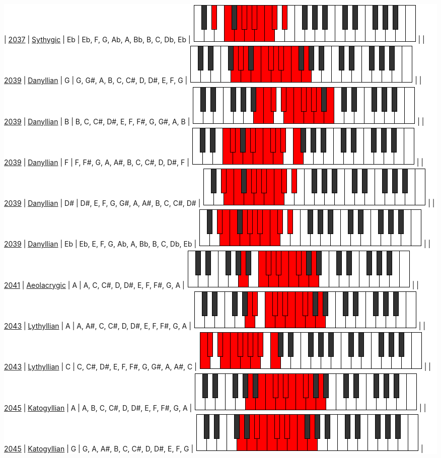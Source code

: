 | [2037](https://ianring.com/musictheory/scales/2037) | [Sythygic](ModeEFlatSythygic.md) | Eb | Eb, F, G, Ab, A, Bb, B, C, Db, Eb | ![ModeEFlatSythygic](ModeEFlatSythygic.png) |
| [2039](https://ianring.com/musictheory/scales/2039) | [Danyllian](ModeGNaturalDanyllian.md) | G | G, G#, A, B, C, C#, D, D#, E, F, G | ![ModeGNaturalDanyllian](ModeGNaturalDanyllian.png) |
| [2039](https://ianring.com/musictheory/scales/2039) | [Danyllian](ModeBNaturalDanyllian.md) | B | B, C, C#, D#, E, F, F#, G, G#, A, B | ![ModeBNaturalDanyllian](ModeBNaturalDanyllian.png) |
| [2039](https://ianring.com/musictheory/scales/2039) | [Danyllian](ModeFNaturalDanyllian.md) | F | F, F#, G, A, A#, B, C, C#, D, D#, F | ![ModeFNaturalDanyllian](ModeFNaturalDanyllian.png) |
| [2039](https://ianring.com/musictheory/scales/2039) | [Danyllian](ModeDSharpDanyllian.md) | D# | D#, E, F, G, G#, A, A#, B, C, C#, D# | ![ModeDSharpDanyllian](ModeDSharpDanyllian.png) |
| [2039](https://ianring.com/musictheory/scales/2039) | [Danyllian](ModeEFlatDanyllian.md) | Eb | Eb, E, F, G, Ab, A, Bb, B, C, Db, Eb | ![ModeEFlatDanyllian](ModeEFlatDanyllian.png) |
| [2041](https://ianring.com/musictheory/scales/2041) | [Aeolacrygic](ModeANaturalAeolacrygic.md) | A | A, C, C#, D, D#, E, F, F#, G, A | ![ModeANaturalAeolacrygic](ModeANaturalAeolacrygic.png) |
| [2043](https://ianring.com/musictheory/scales/2043) | [Lythyllian](ModeANaturalLythyllian.md) | A | A, A#, C, C#, D, D#, E, F, F#, G, A | ![ModeANaturalLythyllian](ModeANaturalLythyllian.png) |
| [2043](https://ianring.com/musictheory/scales/2043) | [Lythyllian](ModeCNaturalLythyllian.md) | C | C, C#, D#, E, F, F#, G, G#, A, A#, C | ![ModeCNaturalLythyllian](ModeCNaturalLythyllian.png) |
| [2045](https://ianring.com/musictheory/scales/2045) | [Katogyllian](ModeANaturalKatogyllian.md) | A | A, B, C, C#, D, D#, E, F, F#, G, A | ![ModeANaturalKatogyllian](ModeANaturalKatogyllian.png) |
| [2045](https://ianring.com/musictheory/scales/2045) | [Katogyllian](ModeGNaturalKatogyllian.md) | G | G, A, A#, B, C, C#, D, D#, E, F, G | ![ModeGNaturalKatogyllian](ModeGNaturalKatogyllian.png) |